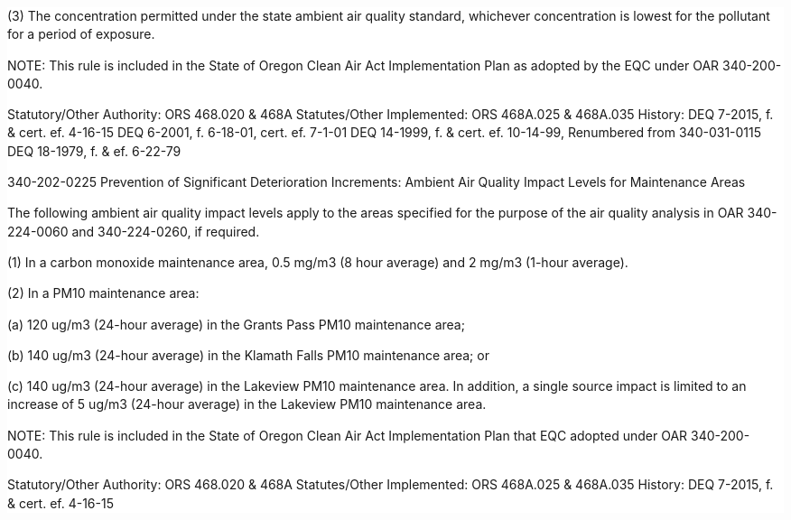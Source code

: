 (3) The concentration permitted under the state ambient air quality standard, whichever concentration is lowest for the pollutant for a period of exposure.

NOTE: This rule is included in the State of Oregon Clean Air Act Implementation Plan as adopted by the EQC under OAR 340-200-0040.

Statutory/Other Authority: ORS 468.020 & 468A
Statutes/Other Implemented: ORS 468A.025 & 468A.035
History:
DEQ 7-2015, f. & cert. ef. 4-16-15
DEQ 6-2001, f. 6-18-01, cert. ef. 7-1-01
DEQ 14-1999, f. & cert. ef. 10-14-99, Renumbered from 340-031-0115
DEQ 18-1979, f. & ef. 6-22-79

340-202-0225
Prevention of Significant Deterioration Increments: Ambient Air Quality Impact Levels for Maintenance Areas

The following ambient air quality impact levels apply to the areas specified for the purpose of the air quality analysis in OAR 340-224-0060 and 340-224-0260, if required.

(1) In a carbon monoxide maintenance area, 0.5 mg/m3 (8 hour average) and 2 mg/m3 (1-hour average).

(2) In a PM10 maintenance area:

(a) 120 ug/m3 (24-hour average) in the Grants Pass PM10 maintenance area;

(b) 140 ug/m3 (24-hour average) in the Klamath Falls PM10 maintenance area; or

(c) 140 ug/m3 (24-hour average) in the Lakeview PM10 maintenance area. In addition, a single source impact is limited to an increase of 5 ug/m3 (24-hour average) in the Lakeview PM10 maintenance area.

NOTE: This rule is included in the State of Oregon Clean Air Act Implementation Plan that EQC adopted under OAR 340-200-0040.

Statutory/Other Authority: ORS 468.020 & 468A
Statutes/Other Implemented: ORS 468A.025 & 468A.035
History:
DEQ 7-2015, f. & cert. ef. 4-16-15